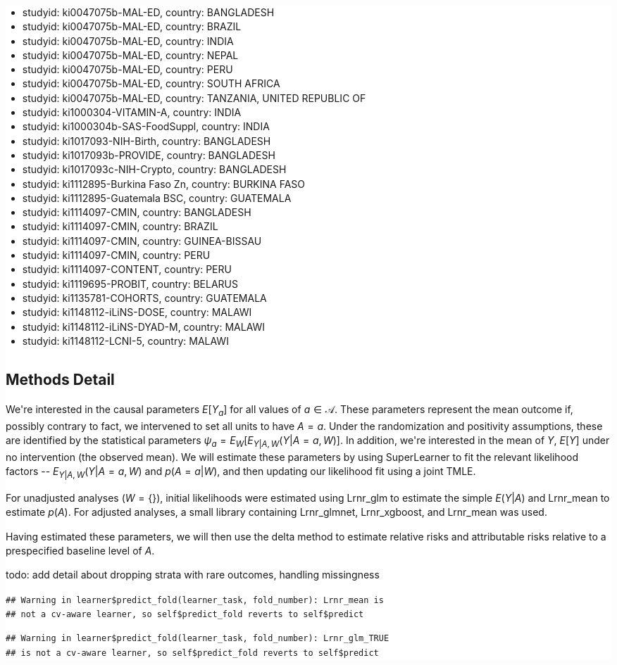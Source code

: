 * studyid: ki0047075b-MAL-ED, country: BANGLADESH
* studyid: ki0047075b-MAL-ED, country: BRAZIL
* studyid: ki0047075b-MAL-ED, country: INDIA
* studyid: ki0047075b-MAL-ED, country: NEPAL
* studyid: ki0047075b-MAL-ED, country: PERU
* studyid: ki0047075b-MAL-ED, country: SOUTH AFRICA
* studyid: ki0047075b-MAL-ED, country: TANZANIA, UNITED REPUBLIC OF
* studyid: ki1000304-VITAMIN-A, country: INDIA
* studyid: ki1000304b-SAS-FoodSuppl, country: INDIA
* studyid: ki1017093-NIH-Birth, country: BANGLADESH
* studyid: ki1017093b-PROVIDE, country: BANGLADESH
* studyid: ki1017093c-NIH-Crypto, country: BANGLADESH
* studyid: ki1112895-Burkina Faso Zn, country: BURKINA FASO
* studyid: ki1112895-Guatemala BSC, country: GUATEMALA
* studyid: ki1114097-CMIN, country: BANGLADESH
* studyid: ki1114097-CMIN, country: BRAZIL
* studyid: ki1114097-CMIN, country: GUINEA-BISSAU
* studyid: ki1114097-CMIN, country: PERU
* studyid: ki1114097-CONTENT, country: PERU
* studyid: ki1119695-PROBIT, country: BELARUS
* studyid: ki1135781-COHORTS, country: GUATEMALA
* studyid: ki1148112-iLiNS-DOSE, country: MALAWI
* studyid: ki1148112-iLiNS-DYAD-M, country: MALAWI
* studyid: ki1148112-LCNI-5, country: MALAWI

## Methods Detail

We're interested in the causal parameters $E[Y_a]$ for all values of $a \in \mathcal{A}$. These parameters represent the mean outcome if, possibly contrary to fact, we intervened to set all units to have $A=a$. Under the randomization and positivity assumptions, these are identified by the statistical parameters $\psi_a=E_W[E_{Y|A,W}(Y|A=a,W)]$.  In addition, we're interested in the mean of $Y$, $E[Y]$ under no intervention (the observed mean). We will estimate these parameters by using SuperLearner to fit the relevant likelihood factors -- $E_{Y|A,W}(Y|A=a,W)$ and $p(A=a|W)$, and then updating our likelihood fit using a joint TMLE.

For unadjusted analyses ($W=\{\}$), initial likelihoods were estimated using Lrnr_glm to estimate the simple $E(Y|A)$ and Lrnr_mean to estimate $p(A)$. For adjusted analyses, a small library containing Lrnr_glmnet, Lrnr_xgboost, and Lrnr_mean was used.

Having estimated these parameters, we will then use the delta method to estimate relative risks and attributable risks relative to a prespecified baseline level of $A$.

todo: add detail about dropping strata with rare outcomes, handling missingness



```
## Warning in learner$predict_fold(learner_task, fold_number): Lrnr_mean is
## not a cv-aware learner, so self$predict_fold reverts to self$predict
```

```
## Warning in learner$predict_fold(learner_task, fold_number): Lrnr_glm_TRUE
## is not a cv-aware learner, so self$predict_fold reverts to self$predict
```
